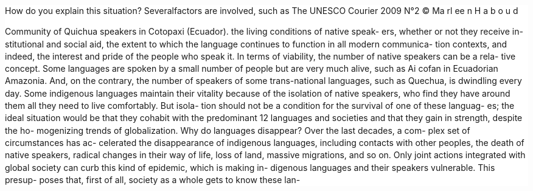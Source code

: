 How do you explain this 
situation? 
Severalfactors are involved, such as 
The UNESCO Courier 2009 N°2 
© 
Ma
rl
ee
n 
H
a
b
o
u
d
 
  
 
Community of Quichua speakers in Cotopaxi (Ecuador). 
the living conditions of native speak- 
ers, whether or not they receive in- 
stitutional and social aid, the extent 
to which the language continues to 
function in all modern communica- 
tion contexts, and indeed, the interest 
and pride of the people who speak it. 
In terms of viability, the number 
of native speakers can be a rela- 
tive concept. Some languages 
are spoken by a small number of 
people but are very much alive, 
such as Ai cofan in Ecuadorian 
Amazonia. And, on the contrary, 
the number of speakers of some 
trans-national languages, such as 
Quechua, is dwindling every day. 
Some indigenous languages 
maintain their vitality because of the 
isolation of native speakers, who 
find they have around them all they 
need to live comfortably. But isola- 
tion should not be a condition for 
the survival of one of these languag- 
es; the ideal situation would be that 
they cohabit with the predominant 
12 
languages and societies and that 
they gain in strength, despite the ho- 
mogenizing trends of globalization. 
Why do languages disappear? 
Over the last decades, a com- 
plex set of circumstances has ac- 
celerated the disappearance of 
indigenous languages, including 
contacts with other peoples, the 
death of native speakers, radical 
changes in their way of life, loss of 
land, massive migrations, and so on. 
Only joint actions integrated with 
global society can curb this kind 
of epidemic, which is making in- 
digenous languages and their 
speakers vulnerable. This presup- 
poses that, first of all, society as 
a whole gets to know these lan- 